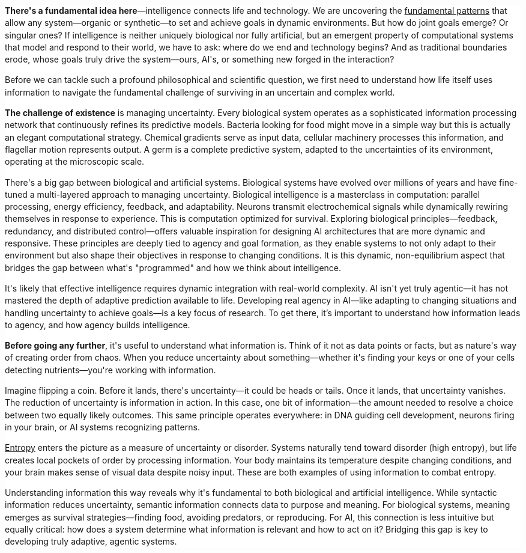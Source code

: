 **There's a fundamental idea here**—intelligence connects life and technology. We are uncovering the [fundamental patterns](https://www.pnas.org/doi/10.1073/pnas.2310223120?ref=artificiality.world) that allow any system—organic or synthetic—to set and achieve goals in dynamic environments. But how do joint goals emerge? Or singular ones? If intelligence is neither uniquely biological nor fully artificial, but an emergent property of computational systems that model and respond to their world, we have to ask: where do we end and technology begins? And as traditional boundaries erode, whose goals truly drive the system—ours, AI's, or something new forged in the interaction?

Before we can tackle such a profound philosophical and scientific question, we first need to understand how life itself uses information to navigate the fundamental challenge of surviving in an uncertain and complex world.

**The challenge of existence** is managing uncertainty. Every biological system operates as a sophisticated information processing network that continuously refines its predictive models. Bacteria looking for food might move in a simple way but this is actually an elegant computational strategy. Chemical gradients serve as input data, cellular machinery processes this information, and flagellar motion represents output. A germ is a complete predictive system, adapted to the uncertainties of its environment, operating at the microscopic scale.

There's a big gap between biological and artificial systems. Biological systems have evolved over millions of years and have fine-tuned a multi-layered approach to managing uncertainty. Biological intelligence is a masterclass in computation: parallel processing, energy efficiency, feedback, and adaptability. Neurons transmit electrochemical signals while dynamically rewiring themselves in response to experience. This is computation optimized for survival. Exploring biological principles—feedback, redundancy, and distributed control—offers valuable inspiration for designing AI architectures that are more dynamic and responsive. These principles are deeply tied to agency and goal formation, as they enable systems to not only adapt to their environment but also shape their objectives in response to changing conditions. It is this dynamic, non-equilibrium aspect that bridges the gap between what's "programmed" and how we think about intelligence.

It's likely that effective intelligence requires dynamic integration with real-world complexity. AI isn't yet truly agentic—it has not mastered the depth of adaptive prediction available to life. Developing real agency in AI—like adapting to changing situations and handling uncertainty to achieve goals—is a key focus of research. To get there, it’s important to understand how information leads to agency, and how agency builds intelligence.

**Before going any further**, it's useful to understand what information is. Think of it not as data points or facts, but as nature's way of creating order from chaos. When you reduce uncertainty about something—whether it's finding your keys or one of your cells detecting nutrients—you're working with information.

Imagine flipping a coin. Before it lands, there's uncertainty—it could be heads or tails. Once it lands, that uncertainty vanishes. The reduction of uncertainty is information in action. In this case, one bit of information—the amount needed to resolve a choice between two equally likely outcomes. This same principle operates everywhere: in DNA guiding cell development, neurons firing in your brain, or AI systems recognizing patterns.

[Entropy](https://en.wikipedia.org/wiki/Entropy_\(information_theory\)?ref=artificiality.world) enters the picture as a measure of uncertainty or disorder. Systems naturally tend toward disorder (high entropy), but life creates local pockets of order by processing information. Your body maintains its temperature despite changing conditions, and your brain makes sense of visual data despite noisy input. These are both examples of using information to combat entropy.

Understanding information this way reveals why it's fundamental to both biological and artificial intelligence. While syntactic information reduces uncertainty, semantic information connects data to purpose and meaning. For biological systems, meaning emerges as survival strategies—finding food, avoiding predators, or reproducing. For AI, this connection is less intuitive but equally critical: how does a system determine what information is relevant and how to act on it? Bridging this gap is key to developing truly adaptive, agentic systems.
